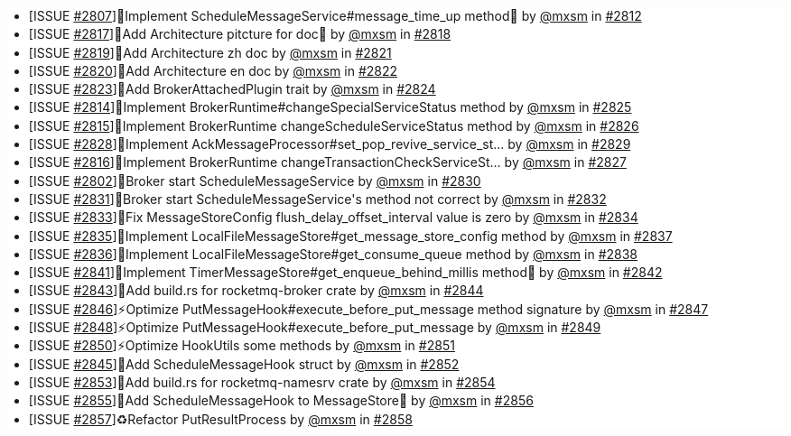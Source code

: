 - [ISSUE [#2807](https://github.com/mxsm/rocketmq-rust/issues/2807)]🚀Implement ScheduleMessageService#message_time_up method🍻 by [@mxsm](https://github.com/mxsm) in [#2812](https://github.com/mxsm/rocketmq-rust/pull/2812)
- [ISSUE [#2817](https://github.com/mxsm/rocketmq-rust/issues/2817)]📝Add Architecture pitcture for doc🍻 by [@mxsm](https://github.com/mxsm) in [#2818](https://github.com/mxsm/rocketmq-rust/pull/2818)
- [ISSUE [#2819](https://github.com/mxsm/rocketmq-rust/issues/2819)]📝Add Architecture zh doc by [@mxsm](https://github.com/mxsm) in [#2821](https://github.com/mxsm/rocketmq-rust/pull/2821)
- [ISSUE [#2820](https://github.com/mxsm/rocketmq-rust/issues/2820)]📝Add Architecture en doc by [@mxsm](https://github.com/mxsm) in [#2822](https://github.com/mxsm/rocketmq-rust/pull/2822)
- [ISSUE [#2823](https://github.com/mxsm/rocketmq-rust/issues/2823)]🚀Add BrokerAttachedPlugin trait by [@mxsm](https://github.com/mxsm) in [#2824](https://github.com/mxsm/rocketmq-rust/pull/2824)
- [ISSUE [#2814](https://github.com/mxsm/rocketmq-rust/issues/2814)]🚀Implement BrokerRuntime#changeSpecialServiceStatus method by [@mxsm](https://github.com/mxsm) in [#2825](https://github.com/mxsm/rocketmq-rust/pull/2825)
- [ISSUE [#2815](https://github.com/mxsm/rocketmq-rust/issues/2815)]🚀Implement BrokerRuntime changeScheduleServiceStatus method by [@mxsm](https://github.com/mxsm) in [#2826](https://github.com/mxsm/rocketmq-rust/pull/2826)
- [ISSUE [#2828](https://github.com/mxsm/rocketmq-rust/issues/2828)]🚀Implement AckMessageProcessor#set_pop_revive_service_st… by [@mxsm](https://github.com/mxsm) in [#2829](https://github.com/mxsm/rocketmq-rust/pull/2829)
- [ISSUE [#2816](https://github.com/mxsm/rocketmq-rust/issues/2816)]🚀Implement BrokerRuntime changeTransactionCheckServiceSt… by [@mxsm](https://github.com/mxsm) in [#2827](https://github.com/mxsm/rocketmq-rust/pull/2827)
- [ISSUE [#2802](https://github.com/mxsm/rocketmq-rust/issues/2802)]🚀Broker start ScheduleMessageService by [@mxsm](https://github.com/mxsm) in [#2830](https://github.com/mxsm/rocketmq-rust/pull/2830)
- [ISSUE [#2831](https://github.com/mxsm/rocketmq-rust/issues/2831)]🐛Broker start ScheduleMessageService's method not correct by [@mxsm](https://github.com/mxsm) in [#2832](https://github.com/mxsm/rocketmq-rust/pull/2832)
- [ISSUE [#2833](https://github.com/mxsm/rocketmq-rust/issues/2833)]🐛Fix MessageStoreConfig flush_delay_offset_interval value is zero by [@mxsm](https://github.com/mxsm) in [#2834](https://github.com/mxsm/rocketmq-rust/pull/2834)
- [ISSUE [#2835](https://github.com/mxsm/rocketmq-rust/issues/2835)]🚀Implement LocalFileMessageStore#get_message_store_config method by [@mxsm](https://github.com/mxsm) in [#2837](https://github.com/mxsm/rocketmq-rust/pull/2837)
- [ISSUE [#2836](https://github.com/mxsm/rocketmq-rust/issues/2836)]🚀Implement LocalFileMessageStore#get_consume_queue method by [@mxsm](https://github.com/mxsm) in [#2838](https://github.com/mxsm/rocketmq-rust/pull/2838)
- [ISSUE [#2841](https://github.com/mxsm/rocketmq-rust/issues/2841)]🚀Implement TimerMessageStore#get_enqueue_behind_millis method💫 by [@mxsm](https://github.com/mxsm) in [#2842](https://github.com/mxsm/rocketmq-rust/pull/2842)
- [ISSUE [#2843](https://github.com/mxsm/rocketmq-rust/issues/2843)]🚀Add build.rs for rocketmq-broker crate by [@mxsm](https://github.com/mxsm) in [#2844](https://github.com/mxsm/rocketmq-rust/pull/2844)
- [ISSUE [#2846](https://github.com/mxsm/rocketmq-rust/issues/2846)]⚡️Optimize PutMessageHook#execute_before_put_message method signature by [@mxsm](https://github.com/mxsm) in [#2847](https://github.com/mxsm/rocketmq-rust/pull/2847)
- [ISSUE [#2848](https://github.com/mxsm/rocketmq-rust/issues/2848)]⚡️Optimize PutMessageHook#execute_before_put_message by [@mxsm](https://github.com/mxsm) in [#2849](https://github.com/mxsm/rocketmq-rust/pull/2849)
- [ISSUE [#2850](https://github.com/mxsm/rocketmq-rust/issues/2850)]⚡️Optimize HookUtils some methods by [@mxsm](https://github.com/mxsm) in [#2851](https://github.com/mxsm/rocketmq-rust/pull/2851)
- [ISSUE [#2845](https://github.com/mxsm/rocketmq-rust/issues/2845)]🚀Add ScheduleMessageHook struct by [@mxsm](https://github.com/mxsm) in [#2852](https://github.com/mxsm/rocketmq-rust/pull/2852)
- [ISSUE [#2853](https://github.com/mxsm/rocketmq-rust/issues/2853)]🚀Add build.rs for rocketmq-namesrv crate by [@mxsm](https://github.com/mxsm) in [#2854](https://github.com/mxsm/rocketmq-rust/pull/2854)
- [ISSUE [#2855](https://github.com/mxsm/rocketmq-rust/issues/2855)]🚀Add ScheduleMessageHook to MessageStore💫 by [@mxsm](https://github.com/mxsm) in [#2856](https://github.com/mxsm/rocketmq-rust/pull/2856)
- [ISSUE [#2857](https://github.com/mxsm/rocketmq-rust/issues/2857)]♻️Refactor PutResultProcess by [@mxsm](https://github.com/mxsm) in [#2858](https://github.com/mxsm/rocketmq-rust/pull/2858)